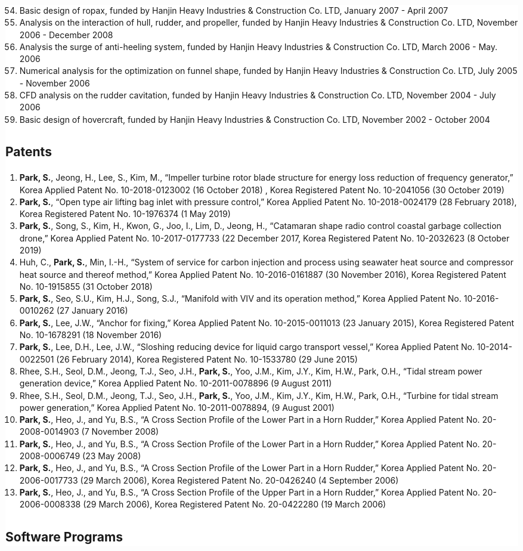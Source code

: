 54. Basic design of ropax, funded by Hanjin Heavy Industries & Construction Co. LTD, January 2007 - April 2007
55. Analysis on the interaction of hull, rudder, and propeller, funded by Hanjin Heavy Industries & Construction Co. LTD, November 2006 - December 2008
56. Analysis the surge of anti-heeling system, funded by Hanjin Heavy Industries & Construction Co. LTD, March 2006 - May. 2006
57. Numerical analysis for the optimization on funnel shape, funded by Hanjin Heavy Industries & Construction Co. LTD, July 2005 - November 2006
58. CFD analysis on the rudder cavitation, funded by Hanjin Heavy Industries & Construction Co. LTD, November 2004 - July 2006
59. Basic design of hovercraft, funded by Hanjin Heavy Industries & Construction Co. LTD, November 2002 - October 2004

## Patents

1.	__Park, S.__, Jeong, H., Lee, S., Kim, M., “Impeller turbine rotor blade structure for energy loss reduction of frequency generator,” Korea Applied Patent No. 10-2018-0123002 (16 October 2018) , Korea Registered Patent No. 10-2041056 (30 October 2019)
2.	__Park, S.__, “Open type air lifting bag inlet with pressure control,” Korea Applied Patent No. 10-2018-0024179 (28 February 2018), Korea Registered Patent No. 10-1976374 (1 May 2019)
3.	__Park, S.__, Song, S., Kim, H., Kwon, G., Joo, I., Lim, D., Jeong, H., “Catamaran shape radio control coastal garbage collection drone,” Korea Applied Patent No. 10-2017-0177733 (22 December 2017, Korea Registered Patent No. 10-2032623 (8 October 2019)
4.	Huh, C., __Park, S.__, Min, I.-H., “System of service for carbon injection and process using seawater heat source and compressor heat source and thereof method,” Korea Applied Patent No. 10-2016-0161887 (30 November 2016), Korea Registered Patent No. 10-1915855 (31 October 2018)
5.	__Park, S.__, Seo, S.U., Kim, H.J., Song, S.J., “Manifold with VIV and its operation method,” Korea Applied Patent No. 10-2016-0010262 (27 January 2016)
6.	__Park, S.__, Lee, J.W., “Anchor for fixing,” Korea Applied Patent No. 10-2015-0011013 (23 January 2015), Korea Registered Patent No. 10-1678291 (18 November 2016)
7.	__Park, S.__, Lee, D.H., Lee, J.W., “Sloshing reducing device for liquid cargo transport vessel,” Korea Applied Patent No. 10-2014-0022501 (26 February 2014), Korea Registered Patent No. 10-1533780 (29 June 2015)
8.	Rhee, S.H., Seol, D.M., Jeong, T.J., Seo, J.H., __Park, S.__, Yoo, J.M., Kim, J.Y., Kim, H.W., Park, O.H., “Tidal stream power generation device,” Korea Applied Patent No. 10-2011-0078896 (9 August 2011)
9.	Rhee, S.H., Seol, D.M., Jeong, T.J., Seo, J.H., __Park, S.__, Yoo, J.M., Kim, J.Y., Kim, H.W., Park, O.H., “Turbine for tidal stream power generation,” Korea Applied Patent No. 10-2011-0078894, (9 August 2001)
10.	__Park, S.__, Heo, J., and Yu, B.S., “A Cross Section Profile of the Lower Part in a Horn Rudder,” Korea Applied Patent No. 20-2008-0014903 (7 November 2008)
11.	__Park, S.__, Heo, J., and Yu, B.S., “A Cross Section Profile of the Lower Part in a Horn Rudder,” Korea Applied Patent No. 20-2008-0006749 (23 May 2008)
12.	__Park, S.__, Heo, J., and Yu, B.S., “A Cross Section Profile of the Lower Part in a Horn Rudder,” Korea Applied Patent No. 20-2006-0017733 (29 March 2006), Korea Registered Patent No. 20-0426240 (4 September 2006)
13.	__Park, S.__, Heo, J., and Yu, B.S., “A Cross Section Profile of the Upper Part in a Horn Rudder,” Korea Applied Patent No. 20-2006-0008338 (29 March 2006), Korea Registered Patent No. 20-0422280 (19 March 2006)


## Software Programs
